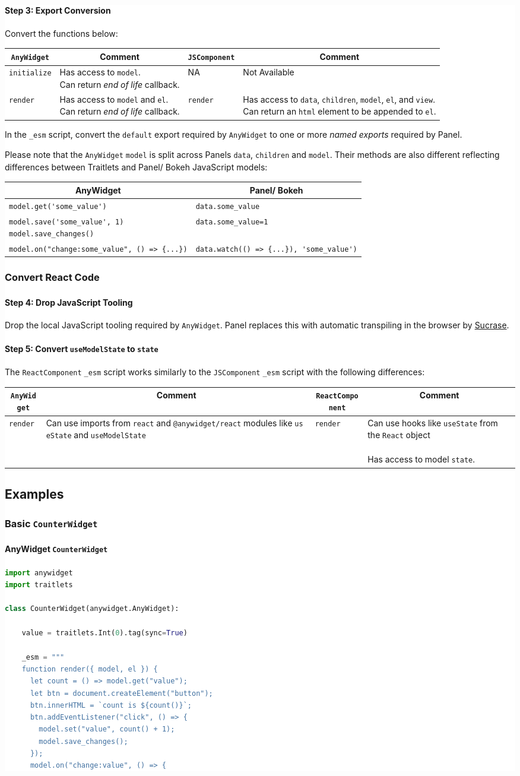 #### Step 3: Export Conversion

Convert the functions below:

| `AnyWidget` | Comment                                              | `JSComponent` | Comment                                                          |
| ----------- | ---------------------------------------------------- | ------------- | ---------------------------------------------------------------- |
| `initialize`| Has access to `model`.<br>Can return *end of life* callback. | NA            | Not Available                                                    |
| `render`    | Has access to `model` and `el`.<br>Can return *end of life* callback. | `render`     | Has access to `data`, `children`, `model`, `el`, and `view`.<br>Can return an `html` element to be appended to `el`. |

In the `_esm` script, convert the `default` export required by `AnyWidget` to one or more *named exports* required by Panel.

Please note that the `AnyWidget` `model` is split across Panels `data`, `children` and `model`. Their methods are also different reflecting differences between Traitlets and Panel/ Bokeh JavaScript models:

| AnyWidget | Panel/ Bokeh |
| --------- | ----- |
| `model.get('some_value')` | `data.some_value`|
| `model.save('some_value', 1)`<br>`model.save_changes()` | `data.some_value=1`|
| `model.on("change:some_value", () => {...})` | `data.watch(() => {...}), 'some_value')` |

### Convert React Code

#### Step 4: Drop JavaScript Tooling

Drop the local JavaScript tooling required by `AnyWidget`. Panel replaces this with automatic transpiling in the browser by [Sucrase](https://sucrase.io/).

#### Step 5: Convert `useModelState` to `state`

The `ReactComponent` `_esm` script works similarly to the `JSComponent` `_esm` script with the following differences:

| `AnyWidget` | Comment                                      | `ReactComponent` | Comment                                      |
| ----------- | -------------------------------------------- | ------------- | -------------------------------------------- |
| `render`    | Can use imports from `react` and `@anywidget/react` modules like `useState` and `useModelState` | `render`      | Can use hooks like `useState` from the `React` object<br><br>Has access to model `state`. |

## Examples

### Basic `CounterWidget`

#### AnyWidget `CounterWidget`

```python
import anywidget
import traitlets

class CounterWidget(anywidget.AnyWidget):

    value = traitlets.Int(0).tag(sync=True)

    _esm = """
    function render({ model, el }) {
      let count = () => model.get("value");
      let btn = document.createElement("button");
      btn.innerHTML = `count is ${count()}`;
      btn.addEventListener("click", () => {
        model.set("value", count() + 1);
        model.save_changes();
      });
      model.on("change:value", () => {
```
